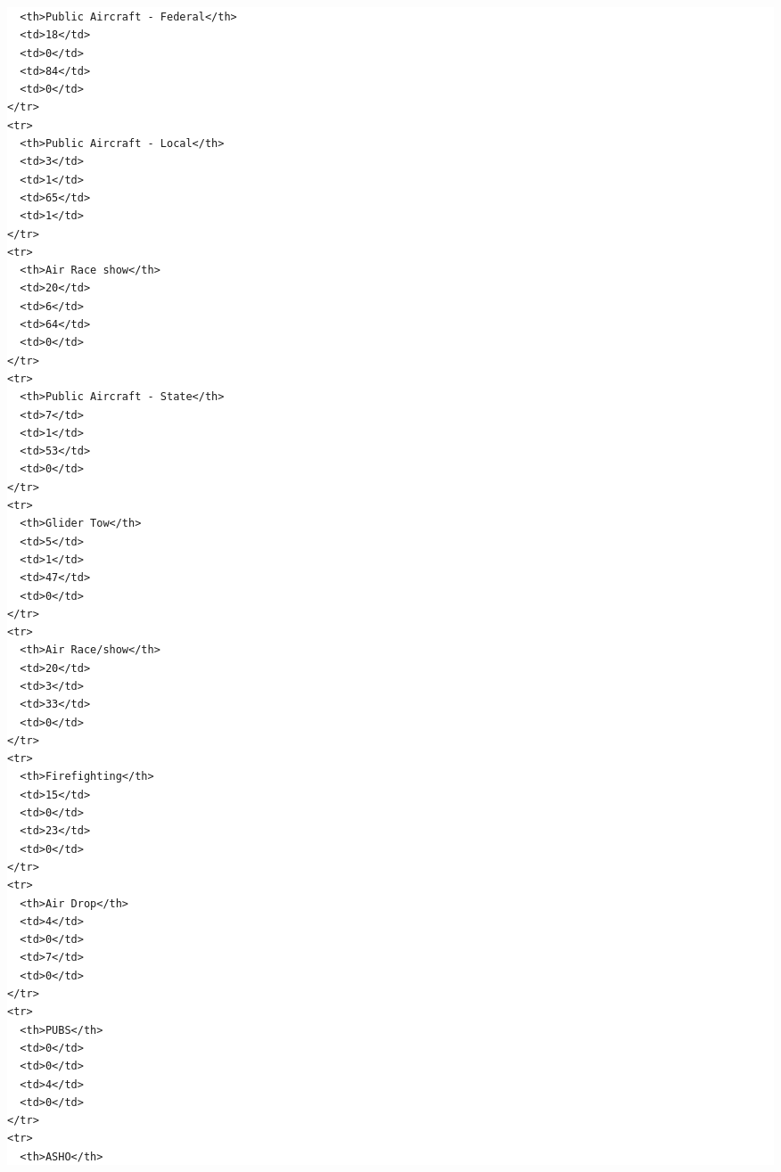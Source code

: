       <th>Public Aircraft - Federal</th>
      <td>18</td>
      <td>0</td>
      <td>84</td>
      <td>0</td>
    </tr>
    <tr>
      <th>Public Aircraft - Local</th>
      <td>3</td>
      <td>1</td>
      <td>65</td>
      <td>1</td>
    </tr>
    <tr>
      <th>Air Race show</th>
      <td>20</td>
      <td>6</td>
      <td>64</td>
      <td>0</td>
    </tr>
    <tr>
      <th>Public Aircraft - State</th>
      <td>7</td>
      <td>1</td>
      <td>53</td>
      <td>0</td>
    </tr>
    <tr>
      <th>Glider Tow</th>
      <td>5</td>
      <td>1</td>
      <td>47</td>
      <td>0</td>
    </tr>
    <tr>
      <th>Air Race/show</th>
      <td>20</td>
      <td>3</td>
      <td>33</td>
      <td>0</td>
    </tr>
    <tr>
      <th>Firefighting</th>
      <td>15</td>
      <td>0</td>
      <td>23</td>
      <td>0</td>
    </tr>
    <tr>
      <th>Air Drop</th>
      <td>4</td>
      <td>0</td>
      <td>7</td>
      <td>0</td>
    </tr>
    <tr>
      <th>PUBS</th>
      <td>0</td>
      <td>0</td>
      <td>4</td>
      <td>0</td>
    </tr>
    <tr>
      <th>ASHO</th>